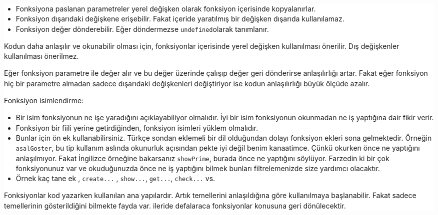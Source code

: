 - Fonksiyona paslanan parametreler yerel değişken olarak fonksiyon içerisinde kopyalanırlar.
- Fonksiyon dışarıdaki değişkene erişebilir. Fakat içeride yaratılmış bir değişken dışarıda kullanılamaz.
- Fonksiyon değer dönderebilir. Eğer döndermezse `undefined`olarak tanımlanır.

Kodun daha anlaşılır ve okunabilir olması için, fonksiyonlar içerisinde yerel değişken kullanılması önerilir. Dış değişkenler kullanılması önerilmez.

Eğer fonksiyon parametre ile değer alır ve bu değer üzerinde çalışıp değer geri dönderirse anlaşılırlığı artar. Fakat eğer fonksiyon hiç bir parametre almadan sadece dışarıdaki değişkenleri değiştiriyor ise kodun anlaşılırlığı büyük ölçüde azalır.

Fonksiyon isimlendirme:

- Bir isim fonksiyonun ne işe yaradığını açıklayabiliyor olmalıdır. İyi bir isim fonksiyonun okunmadan ne iş yaptığına dair fikir verir.
- Fonksiyon bir fiili yerine getirdiğinden, fonksiyon isimleri yüklem olmalıdır.
- Bunlar için ön ek kullanabilirsiniz. Türkçe sondan eklemeli bir dil olduğundan dolayı fonksiyon ekleri sona gelmektedir. Örneğin `asalGoster`, bu tip kullanım aslında okunurluk açısından pekte iyi değil benim kanaatimce. Çünkü okurken önce ne yaptığını anlaşılmıyor. Fakat İngilizce örneğine bakarsanız `showPrime`, burada önce ne yaptığını söylüyor. Farzedin ki bir çok fonksiyonunuz var ve okuduğunuzda önce ne iş yaptığını bilmek bunları filtrelemenizde size yardımcı olacaktır.
- Örnek kaç tane ek , `create...` , `show...`, `get...`, `check...` vs.

Fonksiyonlar kod yazarken kullanılan ana yapılardır. Artık temellerini anlaşıldığına göre kullanılmaya başlanabilir. Fakat sadece temellerinin gösterildiğini bilmekte fayda var. ileride defalaraca fonksiyonlar konusuna geri dönülecektir.
